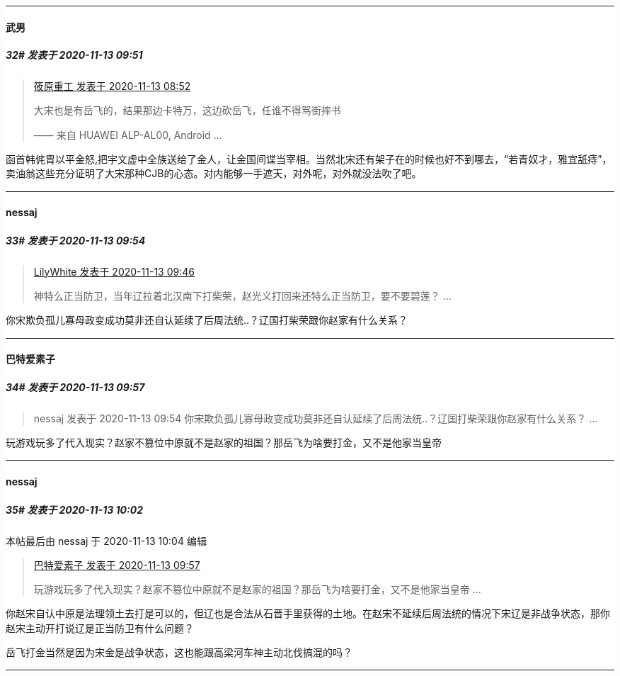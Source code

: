 
-----

####  武男  
##### 32#       发表于 2020-11-13 09:51


<blockquote><a href="httphttps://bbs.saraba1st.com/2b/forum.php?mod=redirect&amp;goto=findpost&amp;pid=49377651&amp;ptid=1971919" target="_blank">筱原重工 发表于 2020-11-13 08:52</a>

大宋也是有岳飞的，结果那边卡特万，这边砍岳飞，任谁不得骂街摔书


—— 来自 HUAWEI ALP-AL00, Android ...</blockquote>
函首韩侂胄以平金怒,把宇文虚中全族送给了金人，让金国间谍当宰相。当然北宋还有架子在的时候也好不到哪去，“若青奴才，雅宜舐痔”，卖油翁这些充分证明了大宋那种CJB的心态。对内能够一手遮天，对外呢，对外就没法吹了吧。


-----

####  nessaj  
##### 33#       发表于 2020-11-13 09:54


<blockquote><a href="httphttps://bbs.saraba1st.com/2b/forum.php?mod=redirect&amp;goto=findpost&amp;pid=49378226&amp;ptid=1971919" target="_blank">LilyWhite 发表于 2020-11-13 09:46</a>

神特么正当防卫，当年辽拉着北汉南下打柴荣，赵光义打回来还特么正当防卫，要不要碧莲？ ...</blockquote>
你宋欺负孤儿寡母政变成功莫非还自认延续了后周法统..？辽国打柴荣跟你赵家有什么关系？


-----

####  巴特爱素子  
##### 34#       发表于 2020-11-13 09:57


<blockquote>nessaj 发表于 2020-11-13 09:54
你宋欺负孤儿寡母政变成功莫非还自认延续了后周法统..？辽国打柴荣跟你赵家有什么关系？ ...</blockquote>
玩游戏玩多了代入现实？赵家不篡位中原就不是赵家的祖国？那岳飞为啥要打金，又不是他家当皇帝


-----

####  nessaj  
##### 35#       发表于 2020-11-13 10:02


 本帖最后由 nessaj 于 2020-11-13 10:04 编辑 
<blockquote><a href="httphttps://bbs.saraba1st.com/2b/forum.php?mod=redirect&amp;goto=findpost&amp;pid=49378358&amp;ptid=1971919" target="_blank">巴特爱素子 发表于 2020-11-13 09:57</a>

玩游戏玩多了代入现实？赵家不篡位中原就不是赵家的祖国？那岳飞为啥要打金，又不是他家当皇帝 ...</blockquote>
你赵宋自认中原是法理领土去打是可以的，但辽也是合法从石晋手里获得的土地。在赵宋不延续后周法统的情况下宋辽是非战争状态，那你赵宋主动开打说辽是正当防卫有什么问题？

岳飞打金当然是因为宋金是战争状态，这也能跟高梁河车神主动北伐搞混的吗？


-----
